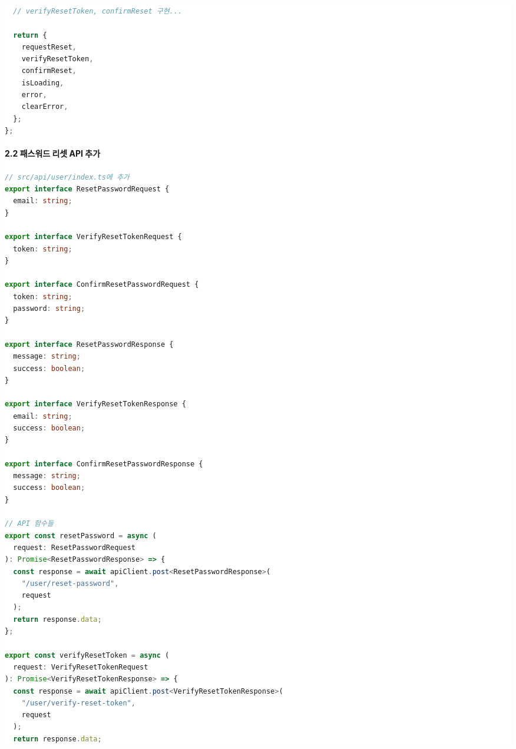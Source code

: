 ```typescript
  // verifyResetToken, confirmReset 구현...
  
  return {
    requestReset,
    verifyResetToken,
    confirmReset,
    isLoading,
    error,
    clearError,
  };
};
```

#### 2.2 패스워드 리셋 API 추가
```typescript
// src/api/user/index.ts에 추가
export interface ResetPasswordRequest {
  email: string;
}

export interface VerifyResetTokenRequest {
  token: string;
}

export interface ConfirmResetPasswordRequest {
  token: string;
  password: string;
}

export interface ResetPasswordResponse {
  message: string;
  success: boolean;
}

export interface VerifyResetTokenResponse {
  email: string;
  success: boolean;
}

export interface ConfirmResetPasswordResponse {
  message: string;
  success: boolean;
}

// API 함수들
export const resetPassword = async (
  request: ResetPasswordRequest
): Promise<ResetPasswordResponse> => {
  const response = await apiClient.post<ResetPasswordResponse>(
    "/user/reset-password",
    request
  );
  return response.data;
};

export const verifyResetToken = async (
  request: VerifyResetTokenRequest
): Promise<VerifyResetTokenResponse> => {
  const response = await apiClient.post<VerifyResetTokenResponse>(
    "/user/verify-reset-token",
    request
  );
  return response.data;
```